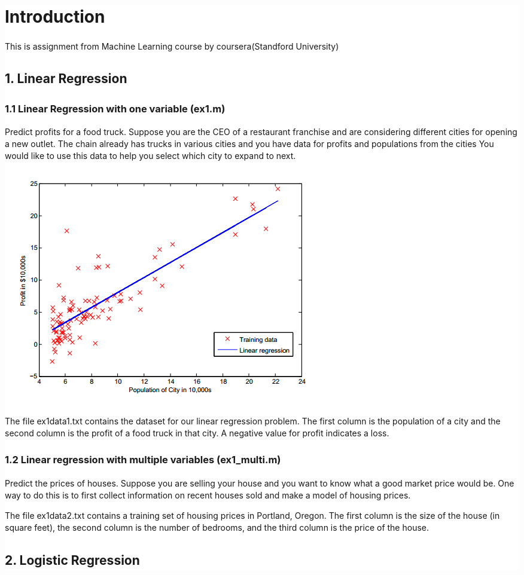 # Introduction
This is assignment from Machine Learning course by coursera(Standford University)

## 1. Linear Regression

### 1.1 Linear Regression with one variable (ex1.m)
Predict profits for a food truck. Suppose you are the CEO of a restaurant franchise and are considering different cities for opening a new outlet. The chain already has trucks in various cities and you have data for profits and populations from the cities You would like to use this data to help you select which city to expand to next.

![1.1](/images/1.1.PNG)


The file ex1data1.txt contains the dataset for our linear regression problem. The first column is the population of a city and the second column is the profit of a food truck in that city. A negative value for profit indicates a loss.

### 1.2 Linear regression with multiple variables (ex1_multi.m)
Predict the prices of houses. Suppose you are selling your house and you want to know what a good market price would be. One way to do this is to first collect information on recent houses sold and make a model of housing
prices.

The file ex1data2.txt contains a training set of housing prices in Portland, Oregon. The first column is the size of the house (in square feet), the second column is the number of bedrooms, and the third column is the price of the house.


## 2. Logistic Regression
